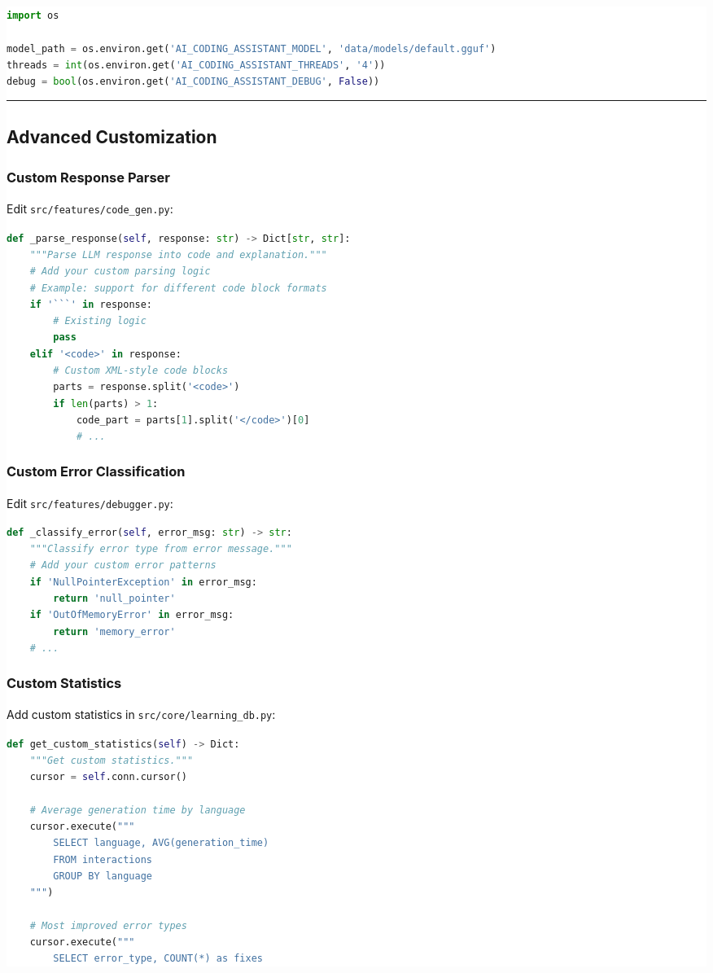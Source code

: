 ```python
import os

model_path = os.environ.get('AI_CODING_ASSISTANT_MODEL', 'data/models/default.gguf')
threads = int(os.environ.get('AI_CODING_ASSISTANT_THREADS', '4'))
debug = bool(os.environ.get('AI_CODING_ASSISTANT_DEBUG', False))
```

---

## Advanced Customization

### Custom Response Parser

Edit `src/features/code_gen.py`:

```python
def _parse_response(self, response: str) -> Dict[str, str]:
    """Parse LLM response into code and explanation."""
    # Add your custom parsing logic
    # Example: support for different code block formats
    if '```' in response:
        # Existing logic
        pass
    elif '<code>' in response:
        # Custom XML-style code blocks
        parts = response.split('<code>')
        if len(parts) > 1:
            code_part = parts[1].split('</code>')[0]
            # ...
```

### Custom Error Classification

Edit `src/features/debugger.py`:

```python
def _classify_error(self, error_msg: str) -> str:
    """Classify error type from error message."""
    # Add your custom error patterns
    if 'NullPointerException' in error_msg:
        return 'null_pointer'
    if 'OutOfMemoryError' in error_msg:
        return 'memory_error'
    # ...
```

### Custom Statistics

Add custom statistics in `src/core/learning_db.py`:

```python
def get_custom_statistics(self) -> Dict:
    """Get custom statistics."""
    cursor = self.conn.cursor()
    
    # Average generation time by language
    cursor.execute("""
        SELECT language, AVG(generation_time) 
        FROM interactions 
        GROUP BY language
    """)
    
    # Most improved error types
    cursor.execute("""
        SELECT error_type, COUNT(*) as fixes
```